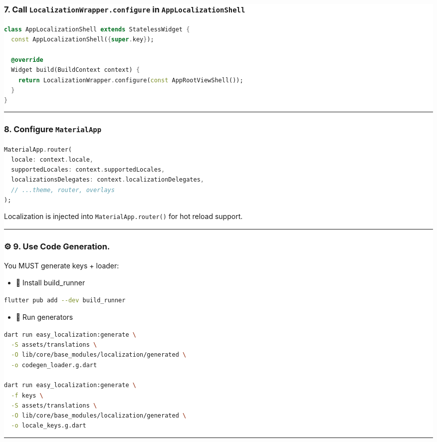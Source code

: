 ### 7. Call `LocalizationWrapper.configure` in `AppLocalizationShell`

```dart
class AppLocalizationShell extends StatelessWidget {
  const AppLocalizationShell({super.key});

  @override
  Widget build(BuildContext context) {
    return LocalizationWrapper.configure(const AppRootViewShell());
  }
}
```

---

### 8. Configure `MaterialApp`

```dart
MaterialApp.router(
  locale: context.locale,
  supportedLocales: context.supportedLocales,
  localizationsDelegates: context.localizationDelegates,
  // ...theme, router, overlays
);
```

Localization is injected into `MaterialApp.router()` for hot reload support.

---

### ⚙️ 9. Use Code Generation.

You MUST generate keys + loader:

- 🧬 Install build_runner

```bash
flutter pub add --dev build_runner
```

- 🧬 Run generators

```bash
dart run easy_localization:generate \
  -S assets/translations \
  -O lib/core/base_modules/localization/generated \
  -o codegen_loader.g.dart

dart run easy_localization:generate \
  -f keys \
  -S assets/translations \
  -O lib/core/base_modules/localization/generated \
  -o locale_keys.g.dart
```

---